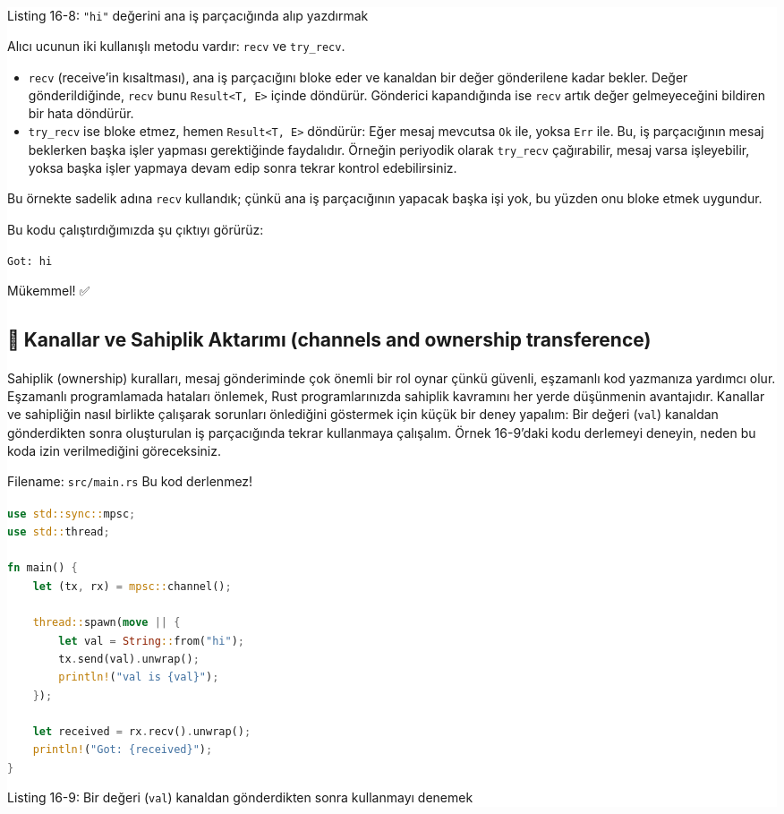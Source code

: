 Listing 16-8: `"hi"` değerini ana iş parçacığında alıp yazdırmak

Alıcı ucunun iki kullanışlı metodu vardır: `recv` ve `try_recv`.

* `recv` (receive’in kısaltması), ana iş parçacığını bloke eder ve kanaldan bir değer gönderilene kadar bekler. Değer gönderildiğinde, `recv` bunu `Result<T, E>` içinde döndürür. Gönderici kapandığında ise `recv` artık değer gelmeyeceğini bildiren bir hata döndürür.
* `try_recv` ise bloke etmez, hemen `Result<T, E>` döndürür: Eğer mesaj mevcutsa `Ok` ile, yoksa `Err` ile. Bu, iş parçacığının mesaj beklerken başka işler yapması gerektiğinde faydalıdır. Örneğin periyodik olarak `try_recv` çağırabilir, mesaj varsa işleyebilir, yoksa başka işler yapmaya devam edip sonra tekrar kontrol edebilirsiniz.

Bu örnekte sadelik adına `recv` kullandık; çünkü ana iş parçacığının yapacak başka işi yok, bu yüzden onu bloke etmek uygundur.

Bu kodu çalıştırdığımızda şu çıktıyı görürüz:

```
Got: hi
```

Mükemmel! ✅

## 🔑 Kanallar ve Sahiplik Aktarımı (channels and ownership transference)

Sahiplik (ownership) kuralları, mesaj gönderiminde çok önemli bir rol oynar çünkü güvenli, eşzamanlı kod yazmanıza yardımcı olur. Eşzamanlı programlamada hataları önlemek, Rust programlarınızda sahiplik kavramını her yerde düşünmenin avantajıdır. Kanallar ve sahipliğin nasıl birlikte çalışarak sorunları önlediğini göstermek için küçük bir deney yapalım: Bir değeri (`val`) kanaldan gönderdikten sonra oluşturulan iş parçacığında tekrar kullanmaya çalışalım. Örnek 16-9’daki kodu derlemeyi deneyin, neden bu koda izin verilmediğini göreceksiniz.

Filename: `src/main.rs`
Bu kod derlenmez!

```rust
use std::sync::mpsc;
use std::thread;

fn main() {
    let (tx, rx) = mpsc::channel();

    thread::spawn(move || {
        let val = String::from("hi");
        tx.send(val).unwrap();
        println!("val is {val}");
    });

    let received = rx.recv().unwrap();
    println!("Got: {received}");
}
```

Listing 16-9: Bir değeri (`val`) kanaldan gönderdikten sonra kullanmayı denemek

